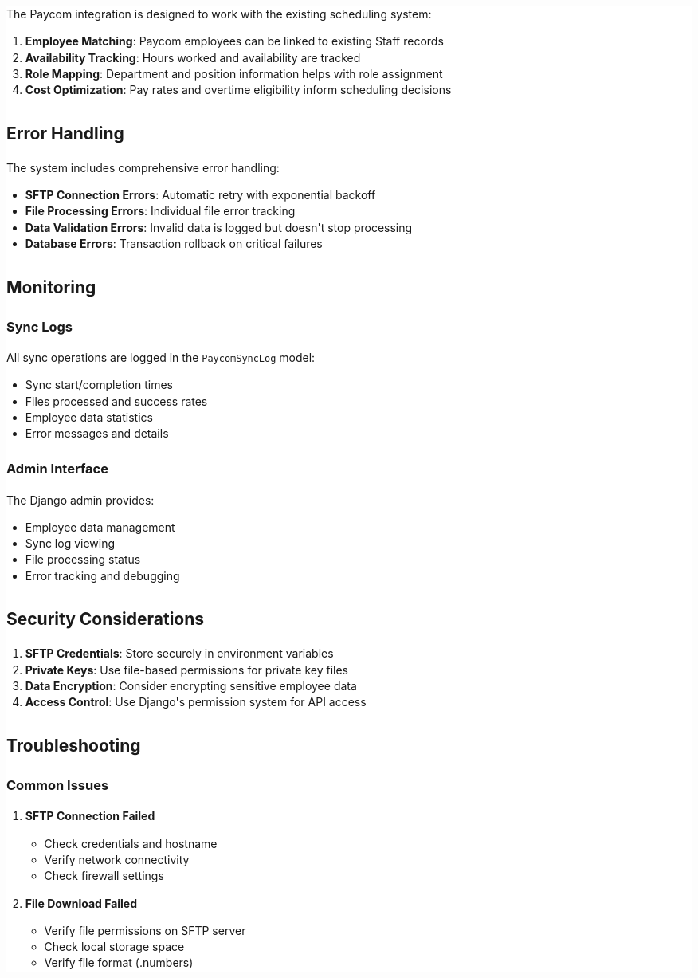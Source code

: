 The Paycom integration is designed to work with the existing scheduling system:

1. **Employee Matching**: Paycom employees can be linked to existing Staff records
2. **Availability Tracking**: Hours worked and availability are tracked
3. **Role Mapping**: Department and position information helps with role assignment
4. **Cost Optimization**: Pay rates and overtime eligibility inform scheduling decisions

## Error Handling

The system includes comprehensive error handling:

- **SFTP Connection Errors**: Automatic retry with exponential backoff
- **File Processing Errors**: Individual file error tracking
- **Data Validation Errors**: Invalid data is logged but doesn't stop processing
- **Database Errors**: Transaction rollback on critical failures

## Monitoring

### Sync Logs

All sync operations are logged in the `PaycomSyncLog` model:
- Sync start/completion times
- Files processed and success rates
- Employee data statistics
- Error messages and details

### Admin Interface

The Django admin provides:
- Employee data management
- Sync log viewing
- File processing status
- Error tracking and debugging

## Security Considerations

1. **SFTP Credentials**: Store securely in environment variables
2. **Private Keys**: Use file-based permissions for private key files
3. **Data Encryption**: Consider encrypting sensitive employee data
4. **Access Control**: Use Django's permission system for API access

## Troubleshooting

### Common Issues

1. **SFTP Connection Failed**
   - Check credentials and hostname
   - Verify network connectivity
   - Check firewall settings

2. **File Download Failed**
   - Verify file permissions on SFTP server
   - Check local storage space
   - Verify file format (.numbers)
